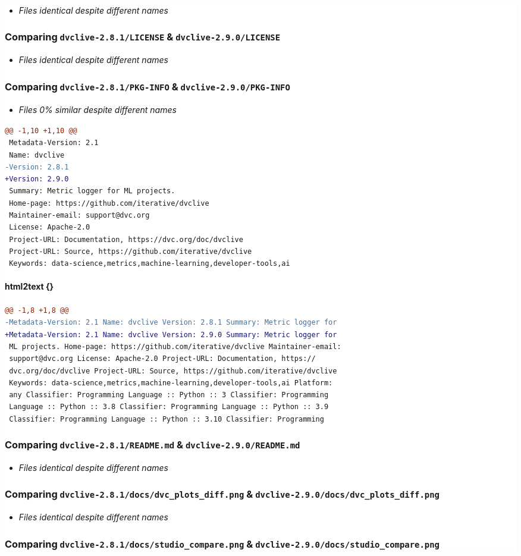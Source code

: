  * *Files identical despite different names*

### Comparing `dvclive-2.8.1/LICENSE` & `dvclive-2.9.0/LICENSE`

 * *Files identical despite different names*

### Comparing `dvclive-2.8.1/PKG-INFO` & `dvclive-2.9.0/PKG-INFO`

 * *Files 0% similar despite different names*

```diff
@@ -1,10 +1,10 @@
 Metadata-Version: 2.1
 Name: dvclive
-Version: 2.8.1
+Version: 2.9.0
 Summary: Metric logger for ML projects.
 Home-page: https://github.com/iterative/dvclive
 Maintainer-email: support@dvc.org
 License: Apache-2.0
 Project-URL: Documentation, https://dvc.org/doc/dvclive
 Project-URL: Source, https://github.com/iterative/dvclive
 Keywords: data-science,metrics,machine-learning,developer-tools,ai
```

#### html2text {}

```diff
@@ -1,8 +1,8 @@
-Metadata-Version: 2.1 Name: dvclive Version: 2.8.1 Summary: Metric logger for
+Metadata-Version: 2.1 Name: dvclive Version: 2.9.0 Summary: Metric logger for
 ML projects. Home-page: https://github.com/iterative/dvclive Maintainer-email:
 support@dvc.org License: Apache-2.0 Project-URL: Documentation, https://
 dvc.org/doc/dvclive Project-URL: Source, https://github.com/iterative/dvclive
 Keywords: data-science,metrics,machine-learning,developer-tools,ai Platform:
 any Classifier: Programming Language :: Python :: 3 Classifier: Programming
 Language :: Python :: 3.8 Classifier: Programming Language :: Python :: 3.9
 Classifier: Programming Language :: Python :: 3.10 Classifier: Programming
```

### Comparing `dvclive-2.8.1/README.md` & `dvclive-2.9.0/README.md`

 * *Files identical despite different names*

### Comparing `dvclive-2.8.1/docs/dvc_plots_diff.png` & `dvclive-2.9.0/docs/dvc_plots_diff.png`

 * *Files identical despite different names*

### Comparing `dvclive-2.8.1/docs/studio_compare.png` & `dvclive-2.9.0/docs/studio_compare.png`
